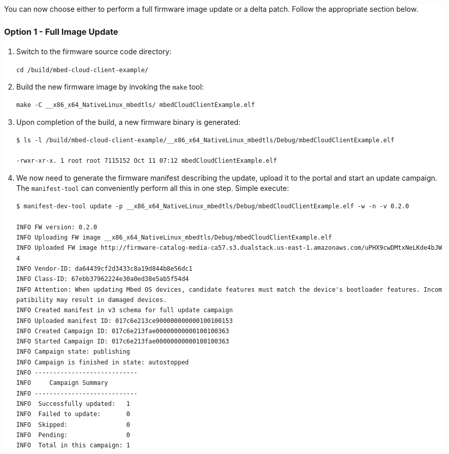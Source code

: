
You can now choose either to perform a full firmware image update or a delta patch. Follow the appropriate section below.

### Option 1 - Full Image Update

1. Switch to the firmware source code directory:
    ```
    cd /build/mbed-cloud-client-example/
    ```

2. Build the new firmware image by invoking the `make` tool:
    ```
    make -C __x86_x64_NativeLinux_mbedtls/ mbedCloudClientExample.elf
    ```

3. Upon completion of the build, a new firmware binary is generated:
    ```
    $ ls -l /build/mbed-cloud-client-example/__x86_x64_NativeLinux_mbedtls/Debug/mbedCloudClientExample.elf
    
    -rwxr-xr-x. 1 root root 7115152 Oct 11 07:12 mbedCloudClientExample.elf
    ```
4. We now need to generate the firmware manifest describing the update, upload it to the portal and start an update campaign. The `manifest-tool` can conveniently perform all this in one step. Simple execute:

    ```
    $ manifest-dev-tool update -p __x86_x64_NativeLinux_mbedtls/Debug/mbedCloudClientExample.elf -w -n -v 0.2.0

    INFO FW version: 0.2.0
    INFO Uploading FW image __x86_x64_NativeLinux_mbedtls/Debug/mbedCloudClientExample.elf
    INFO Uploaded FW image http://firmware-catalog-media-ca57.s3.dualstack.us-east-1.amazonaws.com/uPHX9cwDMtxNeLKde4bJW4
    INFO Vendor-ID: da64439cf2d3433c8a19d844b8e56dc1
    INFO Class-ID: 67ebb37962224e30a0ed38e5ab5f54d4
    INFO Attention: When updating Mbed OS devices, candidate features must match the device's bootloader features. Incompatibility may result in damaged devices.
    INFO Created manifest in v3 schema for full update campaign
    INFO Uploaded manifest ID: 017c6e213ce900000000000100100153
    INFO Created Campaign ID: 017c6e213fae00000000000100100363
    INFO Started Campaign ID: 017c6e213fae00000000000100100363
    INFO Campaign state: publishing
    INFO Campaign is finished in state: autostopped
    INFO ----------------------------
    INFO     Campaign Summary 
    INFO ----------------------------
    INFO  Successfully updated:   1
    INFO  Failed to update:       0
    INFO  Skipped:                0
    INFO  Pending:                0
    INFO  Total in this campaign: 1
    ```
